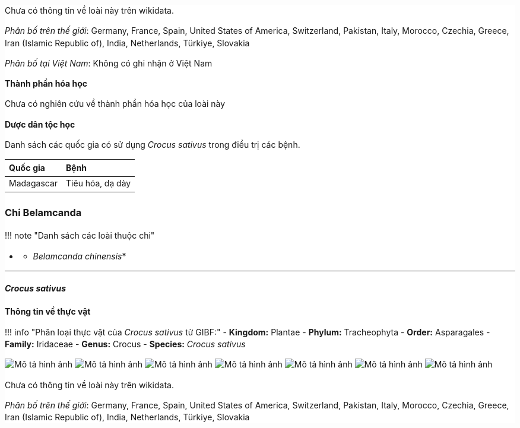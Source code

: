 Chưa có thông tin về loài này trên wikidata.

*Phân bố trên thế giới*: Germany, France, Spain, United States of America, Switzerland, Pakistan, Italy, Morocco, Czechia, Greece, Iran (Islamic Republic of), India, Netherlands, Türkiye, Slovakia

*Phân bố tại Việt Nam*: Không có ghi nhận ở Việt Nam

**Thành phần hóa học**
        

Chưa có nghiên cứu về thành phần hóa học của loài này


**Dược dân tộc học**

Danh sách các quốc gia có sử dụng *Crocus sativus* trong điều trị các bệnh. 

| Quốc gia   | Bệnh             |
|:-----------|:-----------------|
| Madagascar | Tiêu hóa, dạ dày |




### Chi Belamcanda

!!! note "Danh sách các loài thuộc chi"
    
*	 - *Belamcanda chinensis**

---      
#### *Crocus sativus*
**Thông tin về thực vật**

!!! info "Phân loại thực vật của *Crocus sativus* từ GIBF:"
    - **Kingdom:** Plantae
    - **Phylum:** Tracheophyta
    - **Order:** Asparagales
    - **Family:** Iridaceae
    - **Genus:** Crocus
    - **Species:** *Crocus sativus*

<img src="https://inaturalist-open-data.s3.amazonaws.com/photos/447150149/original.jpeg" alt="Mô tả hình ảnh" width="100" height="100">
<img src="https://inaturalist-open-data.s3.amazonaws.com/photos/446103636/original.jpeg" alt="Mô tả hình ảnh" width="100" height="100">
<img src="https://inaturalist-open-data.s3.amazonaws.com/photos/449333267/original.jpeg" alt="Mô tả hình ảnh" width="100" height="100">
<img src="https://inaturalist-open-data.s3.amazonaws.com/photos/449333249/original.jpeg" alt="Mô tả hình ảnh" width="100" height="100">
<img src="https://inaturalist-open-data.s3.amazonaws.com/photos/449474705/original.jpeg" alt="Mô tả hình ảnh" width="100" height="100">
<img src="https://inaturalist-open-data.s3.amazonaws.com/photos/250611411/original.jpeg" alt="Mô tả hình ảnh" width="100" height="100">
<img src="https://inaturalist-open-data.s3.amazonaws.com/photos/330218813/original.jpg" alt="Mô tả hình ảnh" width="100" height="100"> 

Chưa có thông tin về loài này trên wikidata.

*Phân bố trên thế giới*: Germany, France, Spain, United States of America, Switzerland, Pakistan, Italy, Morocco, Czechia, Greece, Iran (Islamic Republic of), India, Netherlands, Türkiye, Slovakia

